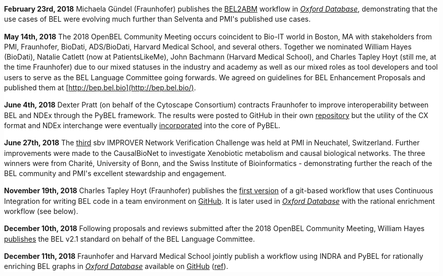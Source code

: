 **February 23rd, 2018** Michaela Gündel (Fraunhofer) publishes the [BEL2ABM](https://github.com/bel2abm/bel2abm)
workflow in [*Oxford Database*](https://www.ncbi.nlm.nih.gov/pmc/articles/PMC6022644/), demonstrating that the use
cases of BEL were evolving much further than Selventa and PMI's published use cases.

**May 14th, 2018** The 2018 OpenBEL Community Meeting occurs coincident to Bio-IT world in Boston, MA with
stakeholders from PMI, Fraunhofer, BioDati, ADS/BioDati, Harvard Medical School, and several others. Together
we nominated William Hayes (BioDati), Natalie Catlett (now at PatientsLikeMe), John Bachmann (Harvard Medical School),
and Charles Tapley Hoyt (still me, at the time Fraunhofer) due to our mixed statuses in the industry and academy as
well as our mixed roles as tool developers and tool users to serve as the BEL Language Committee going forwards. We
agreed on guidelines for BEL Enhancement Proposals and published them at [http://bep.bel.bio](http://bep.bel.bio/).

**June 4th, 2018** Dexter Pratt (on behalf of the Cytoscape Consortium) contracts Fraunhofer to improve interoperability
between BEL and NDEx through the PyBEL framework. The results were posted to GitHub in their own [repository](https://github.com/pybel/pybel-cx)
but the utility of the CX format and NDEx interchange were eventually [incorporated](https://github.com/pybel/pybel-cx/commit/05463fcdeca612f1e6ab50fafdd117406bbce096)
into the core of PyBEL.

**June 27th, 2018** The [third](https://www.sbvimprover.com/challenge-3/sbv-improver-symposium-2018) sbv IMPROVER
Network Verification Challenge was held at PMI in Neuchatel, Switzerland. Further improvements were made to the
CausalBioNet to investigate Xenobiotic metabolism and causal biological networks. The three winners were from
Charité, University of Bonn, and the Swiss Institute of Bioinformatics - demonstrating further the reach of the 
BEL community and PMI's excellent stewardship and engagement.

**November 19th, 2018** Charles Tapley Hoyt (Fraunhofer) publishes the [first version](https://pypi.org/project/pybel-git/0.0.1/)
of a git-based workflow that uses Continuous Integration for writing BEL code in a team environment on [GitHub](https://github.com/pybel/pybel-git).
It is later used in [*Oxford Database*](https://doi.org/10.1093/database/baz068) with the rational enrichment workflow
(see below).

**December 10th, 2018** Following proposals and reviews submitted after the 2018 OpenBEL Community Meeting, William
Hayes [publishes](https://medium.com/bel-news/bel-2-1-enhancements-ac79b078ad5a) the BEL v2.1 standard on behalf
of the BEL Language Committee. 

**December 11th, 2018** Fraunhofer and Harvard Medical School jointly publish a workflow using INDRA and PyBEL for
rationally enriching BEL graphs in [*Oxford Database*](https://doi.org/10.1093/database/baz068) available on
[GitHub](https://github.com/bel-enrichment/bel-enrichment) ([ref](https://github.com/bel-enrichment/bel-enrichment/commit/853e642fc759d8a98c56e844a8c4d7f66780601b)).
